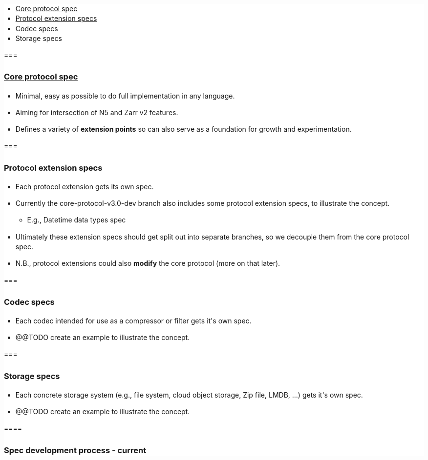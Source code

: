 - [Core protocol spec](https://zarr-specs.readthedocs.io/en/core-protocol-v3.0-dev/protocol/core/v3.0.html)
- [Protocol extension specs](https://zarr-specs.readthedocs.io/en/core-protocol-v3.0-dev/protocol/extensions.html)
- Codec specs
- Storage specs

\===

### [Core protocol spec](https://zarr-specs.readthedocs.io/en/core-protocol-v3.0-dev/protocol/core/v3.0.html)

- Minimal, easy as possible to do full implementation in any language.

- Aiming for intersection of N5 and Zarr v2 features.

- Defines a variety of **extension points** so can also serve as a
  foundation for growth and experimentation.

\===

### Protocol extension specs

- Each protocol extension gets its own spec.

- Currently the core-protocol-v3.0-dev branch also includes some
  protocol extension specs, to illustrate the concept.

  - E.g., Datetime data types
    spec

- Ultimately these extension specs should get split out into separate
  branches, so we decouple them from the core protocol spec.

- N.B., protocol extensions could also **modify** the core protocol
  (more on that later).

\===

### Codec specs

- Each codec intended for use as a compressor or filter gets it's own
  spec.

- @@TODO create an example to illustrate the concept.

\===

### Storage specs

- Each concrete storage system (e.g., file system, cloud object
  storage, Zip file, LMDB, ...) gets it's own spec.

- @@TODO create an example to illustrate the concept.

\====

### Spec development process - current
